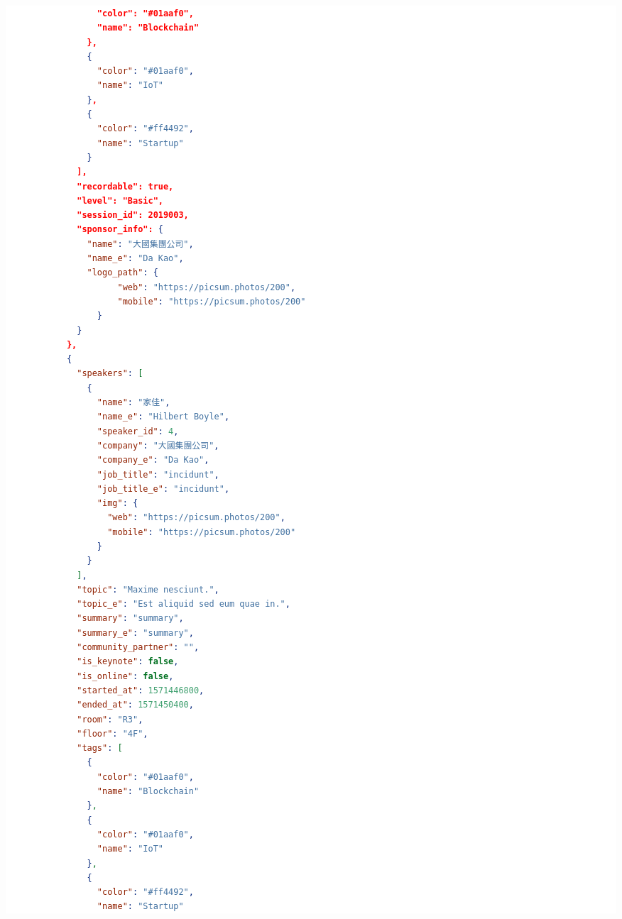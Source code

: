   ```json
                    "color": "#01aaf0",
                    "name": "Blockchain"
                  },
                  {
                    "color": "#01aaf0",
                    "name": "IoT"
                  },
                  {
                    "color": "#ff4492",
                    "name": "Startup"
                  }
                ],
                "recordable": true,
                "level": "Basic",
                "session_id": 2019003,
                "sponsor_info": {
                  "name": "大國集團公司",
                  "name_e": "Da Kao",
                  "logo_path": {
                        "web": "https://picsum.photos/200",
                        "mobile": "https://picsum.photos/200"
                    }
                }
              },
              {
                "speakers": [
                  {
                    "name": "家佳",
                    "name_e": "Hilbert Boyle",
                    "speaker_id": 4,
                    "company": "大國集團公司",
                    "company_e": "Da Kao",
                    "job_title": "incidunt",
                    "job_title_e": "incidunt",
                    "img": {
                      "web": "https://picsum.photos/200",
                      "mobile": "https://picsum.photos/200"
                    }
                  }
                ],
                "topic": "Maxime nesciunt.",
                "topic_e": "Est aliquid sed eum quae in.",
                "summary": "summary",
                "summary_e": "summary",
                "community_partner": "",
                "is_keynote": false,
                "is_online": false,
                "started_at": 1571446800,
                "ended_at": 1571450400,
                "room": "R3",
                "floor": "4F",
                "tags": [
                  {
                    "color": "#01aaf0",
                    "name": "Blockchain"
                  },
                  {
                    "color": "#01aaf0",
                    "name": "IoT"
                  },
                  {
                    "color": "#ff4492",
                    "name": "Startup"
  ```
